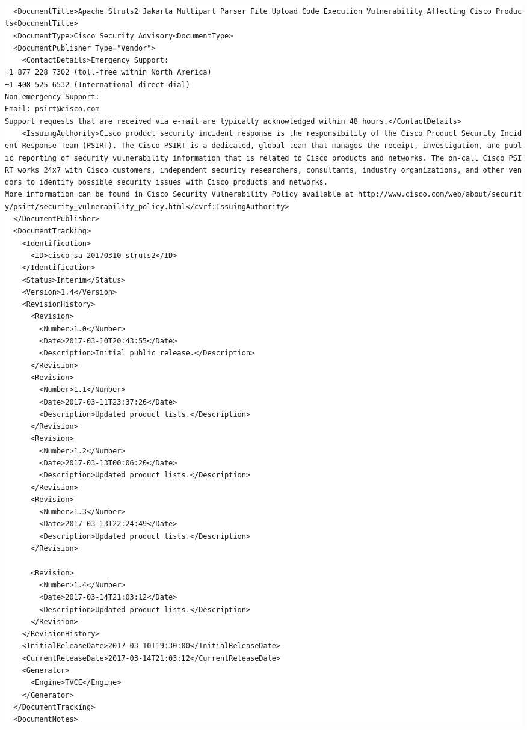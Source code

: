 ```
  <DocumentTitle>Apache Struts2 Jakarta Multipart Parser File Upload Code Execution Vulnerability Affecting Cisco Products<DocumentTitle>
  <DocumentType>Cisco Security Advisory<DocumentType>
  <DocumentPublisher Type="Vendor">
    <ContactDetails>Emergency Support: 
+1 877 228 7302 (toll-free within North America)
+1 408 525 6532 (International direct-dial)
Non-emergency Support:
Email: psirt@cisco.com
Support requests that are received via e-mail are typically acknowledged within 48 hours.</ContactDetails>
    <IssuingAuthority>Cisco product security incident response is the responsibility of the Cisco Product Security Incident Response Team (PSIRT). The Cisco PSIRT is a dedicated, global team that manages the receipt, investigation, and public reporting of security vulnerability information that is related to Cisco products and networks. The on-call Cisco PSIRT works 24x7 with Cisco customers, independent security researchers, consultants, industry organizations, and other vendors to identify possible security issues with Cisco products and networks.
More information can be found in Cisco Security Vulnerability Policy available at http://www.cisco.com/web/about/security/psirt/security_vulnerability_policy.html</cvrf:IssuingAuthority>
  </DocumentPublisher>
  <DocumentTracking>
    <Identification>
      <ID>cisco-sa-20170310-struts2</ID>
    </Identification>
    <Status>Interim</Status>
    <Version>1.4</Version>
    <RevisionHistory>
      <Revision>
        <Number>1.0</Number>
        <Date>2017-03-10T20:43:55</Date>
        <Description>Initial public release.</Description>
      </Revision>
      <Revision>
        <Number>1.1</Number>
        <Date>2017-03-11T23:37:26</Date>
        <Description>Updated product lists.</Description>
      </Revision>
      <Revision>
        <Number>1.2</Number>
        <Date>2017-03-13T00:06:20</Date>
        <Description>Updated product lists.</Description>
      </Revision>
      <Revision>
        <Number>1.3</Number>
        <Date>2017-03-13T22:24:49</Date>
        <Description>Updated product lists.</Description>
      </Revision>

      <Revision>
        <Number>1.4</Number>
        <Date>2017-03-14T21:03:12</Date>
        <Description>Updated product lists.</Description>
      </Revision>
    </RevisionHistory>
    <InitialReleaseDate>2017-03-10T19:30:00</InitialReleaseDate>
    <CurrentReleaseDate>2017-03-14T21:03:12</CurrentReleaseDate>
    <Generator>
      <Engine>TVCE</Engine>
    </Generator>
  </DocumentTracking>
  <DocumentNotes>
```